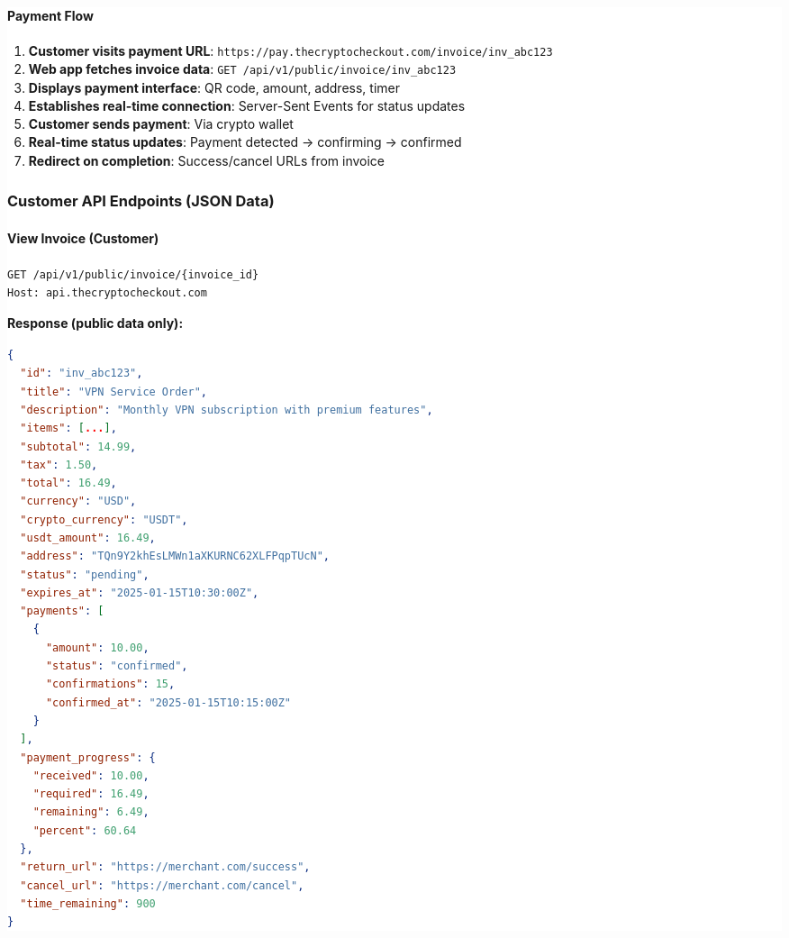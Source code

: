 #### Payment Flow
1. **Customer visits payment URL**: `https://pay.thecryptocheckout.com/invoice/inv_abc123`
2. **Web app fetches invoice data**: `GET /api/v1/public/invoice/inv_abc123` 
3. **Displays payment interface**: QR code, amount, address, timer
4. **Establishes real-time connection**: Server-Sent Events for status updates
5. **Customer sends payment**: Via crypto wallet
6. **Real-time status updates**: Payment detected → confirming → confirmed
7. **Redirect on completion**: Success/cancel URLs from invoice

### Customer API Endpoints (JSON Data)

#### View Invoice (Customer)
```http
GET /api/v1/public/invoice/{invoice_id}
Host: api.thecryptocheckout.com
```

**Response (public data only):**
```json
{
  "id": "inv_abc123",
  "title": "VPN Service Order",
  "description": "Monthly VPN subscription with premium features",
  "items": [...],
  "subtotal": 14.99,
  "tax": 1.50,
  "total": 16.49,
  "currency": "USD",
  "crypto_currency": "USDT",
  "usdt_amount": 16.49,
  "address": "TQn9Y2khEsLMWn1aXKURNC62XLFPqpTUcN",
  "status": "pending",
  "expires_at": "2025-01-15T10:30:00Z",
  "payments": [
    {
      "amount": 10.00,
      "status": "confirmed",
      "confirmations": 15,
      "confirmed_at": "2025-01-15T10:15:00Z"
    }
  ],
  "payment_progress": {
    "received": 10.00,
    "required": 16.49,
    "remaining": 6.49,
    "percent": 60.64
  },
  "return_url": "https://merchant.com/success",
  "cancel_url": "https://merchant.com/cancel",
  "time_remaining": 900
}
```
